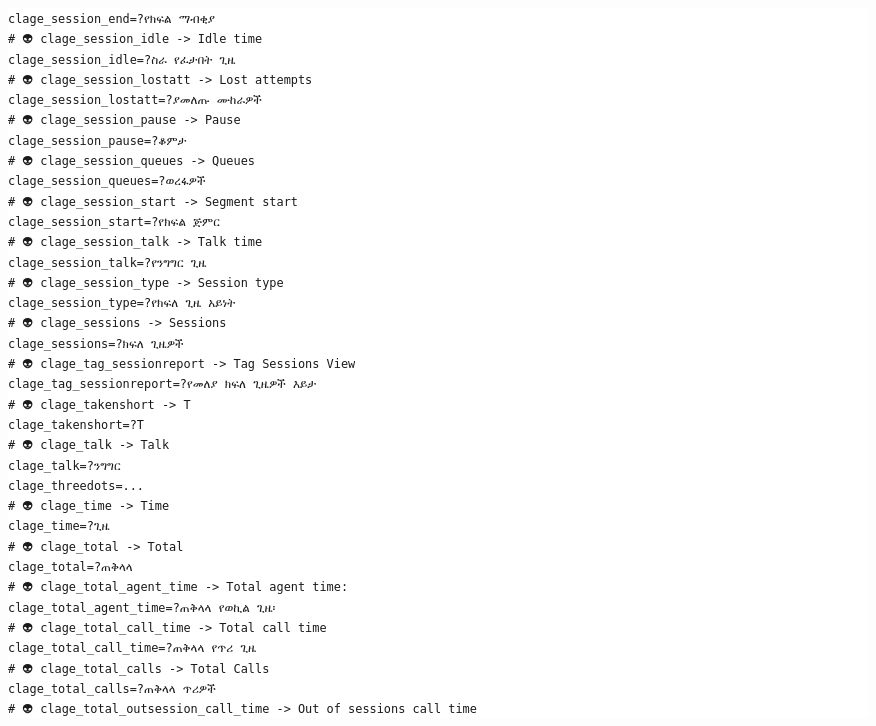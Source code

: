     clage_session_end=?የክፍል ማብቂያ
    # 👽 clage_session_idle -> Idle time
    clage_session_idle=?ስራ የፈታበት ጊዜ
    # 👽 clage_session_lostatt -> Lost attempts
    clage_session_lostatt=?ያመለጡ ሙከራዎች
    # 👽 clage_session_pause -> Pause
    clage_session_pause=?ቆምታ
    # 👽 clage_session_queues -> Queues
    clage_session_queues=?ወረፋዎች
    # 👽 clage_session_start -> Segment start
    clage_session_start=?የክፍል ጅምር
    # 👽 clage_session_talk -> Talk time
    clage_session_talk=?የንግግር ጊዜ
    # 👽 clage_session_type -> Session type
    clage_session_type=?የክፍለ ጊዜ አይነት
    # 👽 clage_sessions -> Sessions
    clage_sessions=?ክፍለ ጊዜዎች
    # 👽 clage_tag_sessionreport -> Tag Sessions View
    clage_tag_sessionreport=?የመለያ ክፍለ ጊዜዎች እይታ
    # 👽 clage_takenshort -> T
    clage_takenshort=?T
    # 👽 clage_talk -> Talk
    clage_talk=?ንግግር
    clage_threedots=...
    # 👽 clage_time -> Time
    clage_time=?ጊዜ
    # 👽 clage_total -> Total
    clage_total=?ጠቅላላ
    # 👽 clage_total_agent_time -> Total agent time:
    clage_total_agent_time=?ጠቅላላ የወኪል ጊዜ፡
    # 👽 clage_total_call_time -> Total call time
    clage_total_call_time=?ጠቅላላ የጥሪ ጊዜ
    # 👽 clage_total_calls -> Total Calls
    clage_total_calls=?ጠቅላላ ጥሪዎች
    # 👽 clage_total_outsession_call_time -> Out of sessions call time